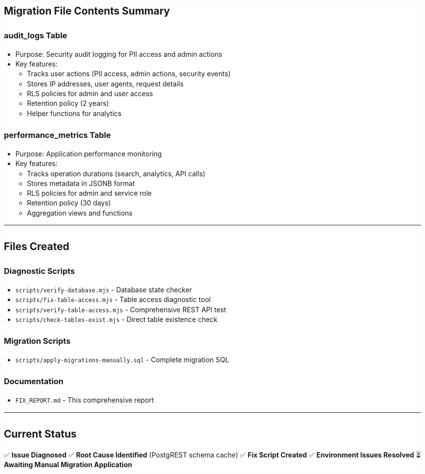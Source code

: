 
## Migration File Contents Summary

### audit_logs Table

- Purpose: Security audit logging for PII access and admin actions
- Key features:
  - Tracks user actions (PII access, admin actions, security events)
  - Stores IP addresses, user agents, request details
  - RLS policies for admin and user access
  - Retention policy (2 years)
  - Helper functions for analytics

### performance_metrics Table

- Purpose: Application performance monitoring
- Key features:
  - Tracks operation durations (search, analytics, API calls)
  - Stores metadata in JSONB format
  - RLS policies for admin and service role
  - Retention policy (30 days)
  - Aggregation views and functions

---

## Files Created

### Diagnostic Scripts

- `scripts/verify-database.mjs` - Database state checker
- `scripts/fix-table-access.mjs` - Table access diagnostic tool
- `scripts/verify-table-access.mjs` - Comprehensive REST API test
- `scripts/check-tables-exist.mjs` - Direct table existence check

### Migration Scripts

- `scripts/apply-migrations-manually.sql` - Complete migration SQL

### Documentation

- `FIX_REPORT.md` - This comprehensive report

---

## Current Status

✅ **Issue Diagnosed**
✅ **Root Cause Identified** (PostgREST schema cache)
✅ **Fix Script Created**
✅ **Environment Issues Resolved**
⏳ **Awaiting Manual Migration Application**
